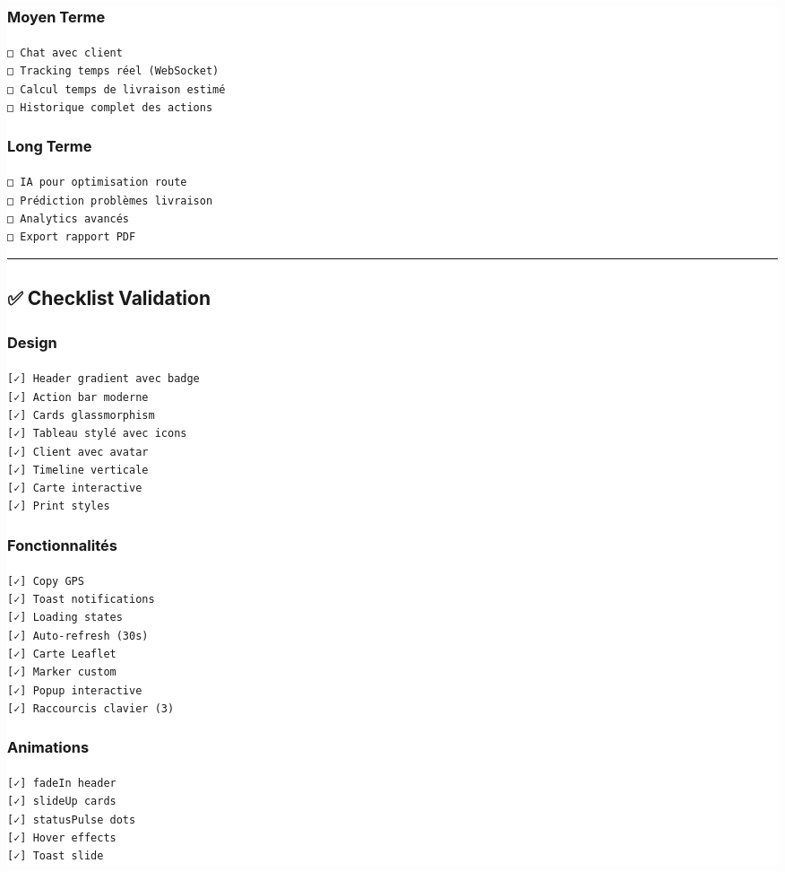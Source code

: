 ### Moyen Terme
```
□ Chat avec client
□ Tracking temps réel (WebSocket)
□ Calcul temps de livraison estimé
□ Historique complet des actions
```

### Long Terme
```
□ IA pour optimisation route
□ Prédiction problèmes livraison
□ Analytics avancés
□ Export rapport PDF
```

---

## ✅ Checklist Validation

### Design
```
[✓] Header gradient avec badge
[✓] Action bar moderne
[✓] Cards glassmorphism
[✓] Tableau stylé avec icons
[✓] Client avec avatar
[✓] Timeline verticale
[✓] Carte interactive
[✓] Print styles
```

### Fonctionnalités
```
[✓] Copy GPS
[✓] Toast notifications
[✓] Loading states
[✓] Auto-refresh (30s)
[✓] Carte Leaflet
[✓] Marker custom
[✓] Popup interactive
[✓] Raccourcis clavier (3)
```

### Animations
```
[✓] fadeIn header
[✓] slideUp cards
[✓] statusPulse dots
[✓] Hover effects
[✓] Toast slide
```
